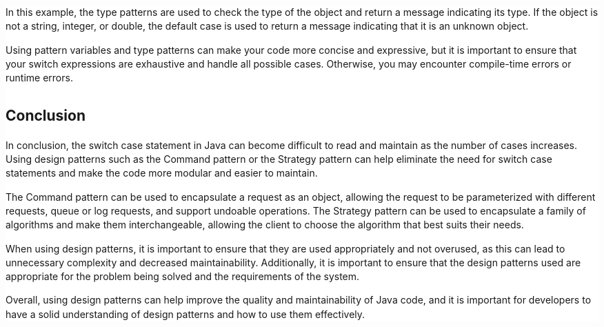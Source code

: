 
In this example, the type patterns are used to check the type of the object and return a message indicating its type. If the object is not a string, integer, or double, the default case is used to return a message indicating that it is an unknown object.

Using pattern variables and type patterns can make your code more concise and expressive, but it is important to ensure that your switch expressions are exhaustive and handle all possible cases. Otherwise, you may encounter compile-time errors or runtime errors.

Conclusion
----------

In conclusion, the switch case statement in Java can become difficult to read and maintain as the number of cases increases. Using design patterns such as the Command pattern or the Strategy pattern can help eliminate the need for switch case statements and make the code more modular and easier to maintain.

The Command pattern can be used to encapsulate a request as an object, allowing the request to be parameterized with different requests, queue or log requests, and support undoable operations. The Strategy pattern can be used to encapsulate a family of algorithms and make them interchangeable, allowing the client to choose the algorithm that best suits their needs.

When using design patterns, it is important to ensure that they are used appropriately and not overused, as this can lead to unnecessary complexity and decreased maintainability. Additionally, it is important to ensure that the design patterns used are appropriate for the problem being solved and the requirements of the system.

Overall, using design patterns can help improve the quality and maintainability of Java code, and it is important for developers to have a solid understanding of design patterns and how to use them effectively.